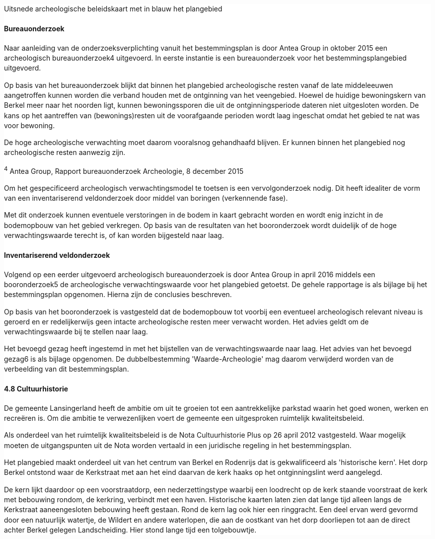 Uitsnede archeologische beleidskaart met in blauw het plangebied

#### Bureauonderzoek

Naar aanleiding van de onderzoeksverplichting vanuit het bestemmingsplan is door Antea Group in oktober 2015 een archeologisch bureauonderzoek4 uitgevoerd. In eerste instantie is een bureauonderzoek voor het bestemmingsplangebied uitgevoerd.

Op basis van het bureauonderzoek blijkt dat binnen het plangebied archeologische resten vanaf de late middeleeuwen aangetroffen kunnen worden die verband houden met de ontginning van het veengebied. Hoewel de huidige bewoningskern van Berkel meer naar het noorden ligt, kunnen bewoningssporen die uit de ontginningsperiode dateren niet uitgesloten worden. De kans op het aantreffen van (bewonings)resten uit de voorafgaande perioden wordt laag ingeschat omdat het gebied te nat was voor bewoning.

De hoge archeologische verwachting moet daarom vooralsnog gehandhaafd blijven. Er kunnen binnen het plangebied nog archeologische resten aanwezig zijn.

<sup>4</sup> Antea Group, Rapport bureauonderzoek Archeologie, 8 december 2015

Om het gespecificeerd archeologisch verwachtingsmodel te toetsen is een vervolgonderzoek nodig. Dit heeft idealiter de vorm van een inventariserend veldonderzoek door middel van boringen (verkennende fase).

Met dit onderzoek kunnen eventuele verstoringen in de bodem in kaart gebracht worden en wordt enig inzicht in de bodemopbouw van het gebied verkregen. Op basis van de resultaten van het booronderzoek wordt duidelijk of de hoge verwachtingswaarde terecht is, of kan worden bijgesteld naar laag.

#### Inventariserend veldonderzoek

Volgend op een eerder uitgevoerd archeologisch bureauonderzoek is door Antea Group in april 2016 middels een booronderzoek5 de archeologische verwachtingswaarde voor het plangebied getoetst. De gehele rapportage is als bijlage bij het bestemmingsplan opgenomen. Hierna zijn de conclusies beschreven.

Op basis van het booronderzoek is vastgesteld dat de bodemopbouw tot voorbij een eventueel archeologisch relevant niveau is geroerd en er redelijkerwijs geen intacte archeologische resten meer verwacht worden. Het advies geldt om de verwachtingswaarde bij te stellen naar laag.

Het bevoegd gezag heeft ingestemd in met het bijstellen van de verwachtingswaarde naar laag. Het advies van het bevoegd gezag6 is als bijlage opgenomen. De dubbelbestemming 'Waarde-Archeologie' mag daarom verwijderd worden van de verbeelding van dit bestemmingsplan.

#### 4.8 Cultuurhistorie

De gemeente Lansingerland heeft de ambitie om uit te groeien tot een aantrekkelijke parkstad waarin het goed wonen, werken en recreëren is. Om die ambitie te verwezenlijken voert de gemeente een uitgesproken ruimtelijk kwaliteitsbeleid.

Als onderdeel van het ruimtelijk kwaliteitsbeleid is de Nota Cultuurhistorie Plus op 26 april 2012 vastgesteld. Waar mogelijk moeten de uitgangspunten uit de Nota worden vertaald in een juridische regeling in het bestemmingsplan.

Het plangebied maakt onderdeel uit van het centrum van Berkel en Rodenrijs dat is gekwalificeerd als 'historische kern'. Het dorp Berkel ontstond waar de Kerkstraat met aan het eind daarvan de kerk haaks op het ontginningslint werd aangelegd.

De kern lijkt daardoor op een voorstraatdorp, een nederzettingstype waarbij een loodrecht op de kerk staande voorstraat de kerk met bebouwing rondom, de kerkring, verbindt met een haven. Historische kaarten laten zien dat lange tijd alleen langs de Kerkstraat aaneengesloten bebouwing heeft gestaan. Rond de kern lag ook hier een ringgracht. Een deel ervan werd gevormd door een natuurlijk watertje, de Wildert en andere waterlopen, die aan de oostkant van het dorp doorliepen tot aan de direct achter Berkel gelegen Landscheiding. Hier stond lange tijd een tolgebouwtje.
